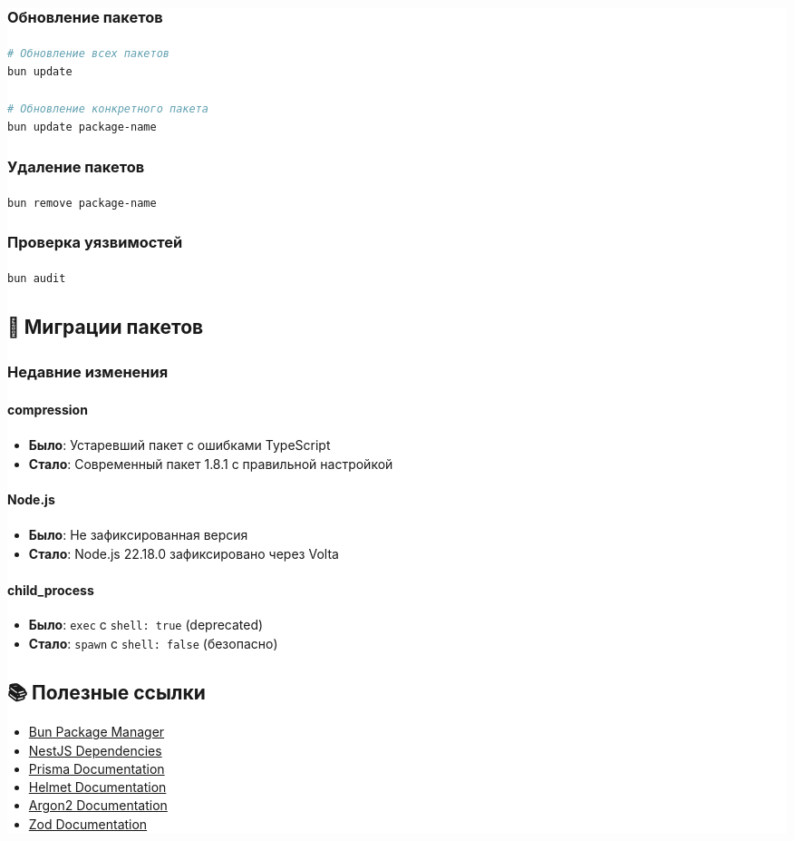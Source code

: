 ### Обновление пакетов

```bash
# Обновление всех пакетов
bun update

# Обновление конкретного пакета
bun update package-name
```

### Удаление пакетов

```bash
bun remove package-name
```

### Проверка уязвимостей

```bash
bun audit
```

## 🔄 Миграции пакетов

### Недавние изменения

#### compression

- **Было**: Устаревший пакет с ошибками TypeScript
- **Стало**: Современный пакет 1.8.1 с правильной настройкой

#### Node.js

- **Было**: Не зафиксированная версия
- **Стало**: Node.js 22.18.0 зафиксировано через Volta

#### child_process

- **Было**: `exec` с `shell: true` (deprecated)
- **Стало**: `spawn` с `shell: false` (безопасно)

## 📚 Полезные ссылки

- [Bun Package Manager](https://bun.sh/docs/cli/install)
- [NestJS Dependencies](https://docs.nestjs.com/first-steps)
- [Prisma Documentation](https://www.prisma.io/docs)
- [Helmet Documentation](https://helmetjs.github.io/)
- [Argon2 Documentation](https://github.com/ranisalt/node-argon2)
- [Zod Documentation](https://zod.dev/)
